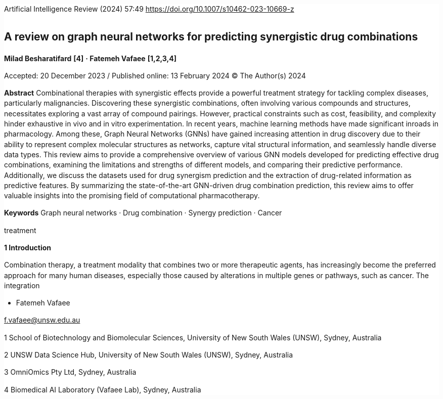 Artificial Intelligence Review (2024) 57:49
https://doi.org/10.1007/s10462-023-10669-z

## **A review on graph neural networks for predicting synergistic** **drug combinations**


**Milad Besharatifard** **[4]** **· Fatemeh Vafaee** **[1,2,3,4]**


Accepted: 20 December 2023 / Published online: 13 February 2024
© The Author(s) 2024


**Abstract**
Combinational therapies with synergistic effects provide a powerful treatment strategy for
tackling complex diseases, particularly malignancies. Discovering these synergistic combinations, often involving various compounds and structures, necessitates exploring a
vast array of compound pairings. However, practical constraints such as cost, feasibility,
and complexity hinder exhaustive in vivo and in vitro experimentation. In recent years,
machine learning methods have made significant inroads in pharmacology. Among these,
Graph Neural Networks (GNNs) have gained increasing attention in drug discovery due
to their ability to represent complex molecular structures as networks, capture vital structural information, and seamlessly handle diverse data types. This review aims to provide a
comprehensive overview of various GNN models developed for predicting effective drug
combinations, examining the limitations and strengths of different models, and comparing
their predictive performance. Additionally, we discuss the datasets used for drug synergism
prediction and the extraction of drug-related information as predictive features. By summarizing the state-of-the-art GNN-driven drug combination prediction, this review aims to
offer valuable insights into the promising field of computational pharmacotherapy.


**Keywords** Graph neural networks · Drug combination · Synergy prediction · Cancer

treatment


**1 Introduction**


Combination therapy, a treatment modality that combines two or more therapeutic agents,
has increasingly become the preferred approach for many human diseases, especially
those caused by alterations in multiple genes or pathways, such as cancer. The integration


- Fatemeh Vafaee

f.vafaee@unsw.edu.au


1 School of Biotechnology and Biomolecular Sciences, University of New South Wales (UNSW),
Sydney, Australia


2 UNSW Data Science Hub, University of New South Wales (UNSW), Sydney, Australia


3 OmniOmics Pty Ltd, Sydney, Australia


4 Biomedical AI Laboratory (Vafaee Lab), Sydney, Australia
